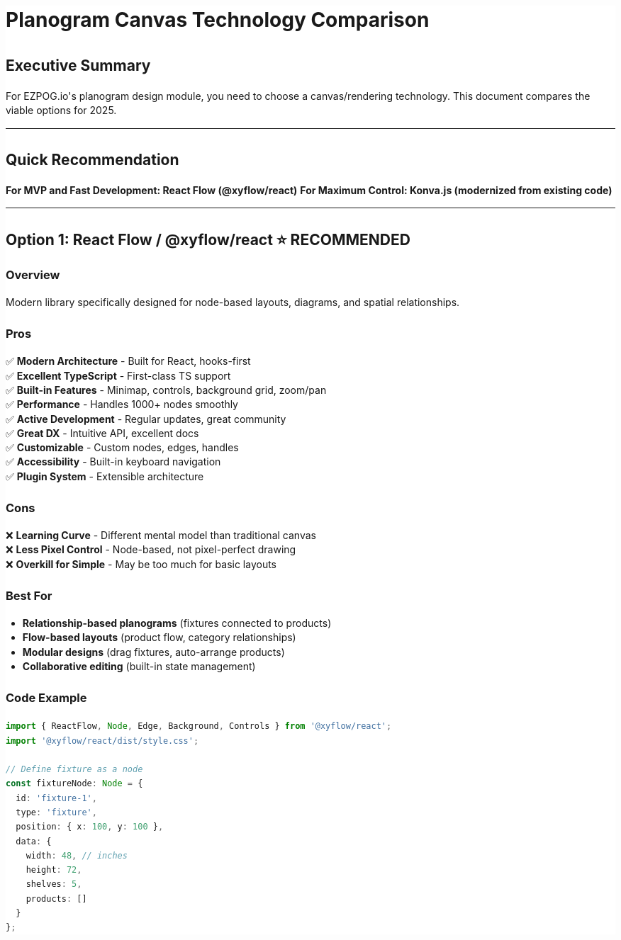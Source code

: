 # Planogram Canvas Technology Comparison

## Executive Summary

For EZPOG.io's planogram design module, you need to choose a canvas/rendering technology. This document compares the viable options for 2025.

---

## Quick Recommendation

**For MVP and Fast Development: React Flow (@xyflow/react)**
**For Maximum Control: Konva.js (modernized from existing code)**

---

## Option 1: React Flow / @xyflow/react ⭐ RECOMMENDED

### Overview
Modern library specifically designed for node-based layouts, diagrams, and spatial relationships.

### Pros
✅ **Modern Architecture** - Built for React, hooks-first  
✅ **Excellent TypeScript** - First-class TS support  
✅ **Built-in Features** - Minimap, controls, background grid, zoom/pan  
✅ **Performance** - Handles 1000+ nodes smoothly  
✅ **Active Development** - Regular updates, great community  
✅ **Great DX** - Intuitive API, excellent docs  
✅ **Customizable** - Custom nodes, edges, handles  
✅ **Accessibility** - Built-in keyboard navigation  
✅ **Plugin System** - Extensible architecture  

### Cons
❌ **Learning Curve** - Different mental model than traditional canvas  
❌ **Less Pixel Control** - Node-based, not pixel-perfect drawing  
❌ **Overkill for Simple** - May be too much for basic layouts  

### Best For
- **Relationship-based planograms** (fixtures connected to products)
- **Flow-based layouts** (product flow, category relationships)
- **Modular designs** (drag fixtures, auto-arrange products)
- **Collaborative editing** (built-in state management)

### Code Example
```typescript
import { ReactFlow, Node, Edge, Background, Controls } from '@xyflow/react';
import '@xyflow/react/dist/style.css';

// Define fixture as a node
const fixtureNode: Node = {
  id: 'fixture-1',
  type: 'fixture',
  position: { x: 100, y: 100 },
  data: {
    width: 48, // inches
    height: 72,
    shelves: 5,
    products: []
  }
};
```